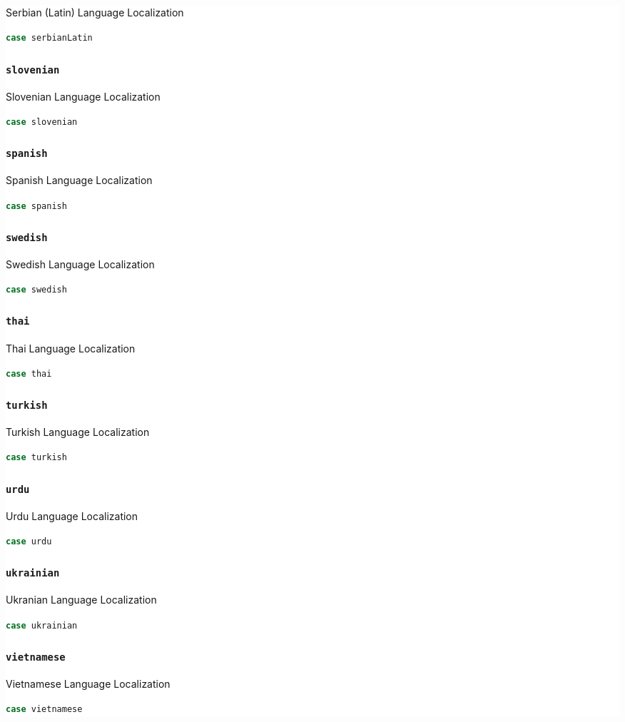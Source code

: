 Serbian (Latin) Language Localization

``` swift
case serbianLatin
```

### `slovenian`

Slovenian Language Localization

``` swift
case slovenian
```

### `spanish`

Spanish Language Localization

``` swift
case spanish
```

### `swedish`

Swedish Language Localization

``` swift
case swedish
```

### `thai`

Thai Language Localization

``` swift
case thai
```

### `turkish`

Turkish Language Localization

``` swift
case turkish
```

### `urdu`

Urdu Language Localization

``` swift
case urdu
```

### `ukrainian`

Ukranian Language Localization

``` swift
case ukrainian
```

### `vietnamese`

Vietnamese Language Localization

``` swift
case vietnamese
```
